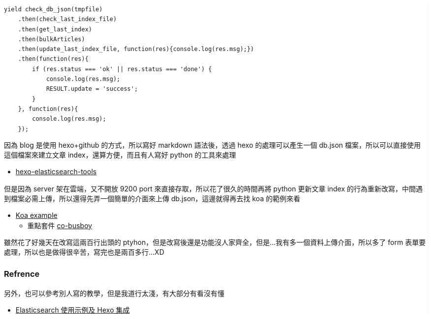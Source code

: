 ````
yield check_db_json(tmpfile)
    .then(check_last_index_file)
    .then(get_last_index)
    .then(bulkArticles)
    .then(update_last_index_file, function(res){console.log(res.msg);})
    .then(function(res){
        if (res.status === 'ok' || res.status === 'done') {
            console.log(res.msg);
            RESULT.update = 'success';
        }
    }, function(res){
        console.log(res.msg);
    });
````

因為 blog 是使用 hexo+github 的方式，所以寫好 markdown 語法後，透過 hexo 的處理可以產生一個 db.json 檔案，所以可以直接使用這個檔案來建立文章 index，還算方便，而且有人寫好 python 的工具來處理

* [hexo-elasticsearch-tools](https://github.com/mawenbao/hexo-elasticsearch-tools)

但是因為 server 架在雲端，又不開放 9200 port 來直接存取，所以花了很久的時間再將 python 更新文章 index 的行為重新改寫，中間遇到檔案必需上傳，所以還得先弄一個簡單的介面來上傳 db.json，這邊就得再去找 koa 的範例來看

* [Koa example](https://github.com/koajs/examples)
    * 重點套件 [co-busboy](https://www.npmjs.com/package/co-busboy)

雖然花了好幾天在改寫這兩百行出頭的 ptyhon，但是改寫後還是功能沒人家齊全，但是...我有多一個資料上傳介面，所以多了 form 表單要處理，所以也是做得很辛苦，寫完也是兩百多行...XD

<a name="refrence"></a>
### Refrence

另外，也可以參考別人寫的教學，但是我道行太淺，有大部分有看沒有懂

* [Elasticsearch 使用示例及 Hexo 集成](https://www.mawenbao.com/research/elasticsearch-example-and-hexo-integration.html)